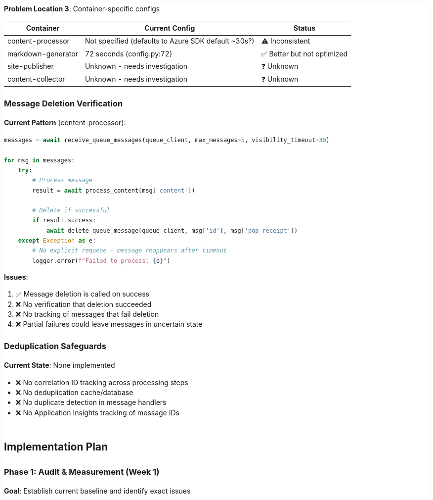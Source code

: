 **Problem Location 3**: Container-specific configs

| Container | Current Config | Status |
|-----------|----------------|--------|
| content-processor | Not specified (defaults to Azure SDK default ~30s?) | ⚠️ Inconsistent |
| markdown-generator | 72 seconds (config.py:72) | ✅ Better but not optimized |
| site-publisher | Unknown - needs investigation | ❓ Unknown |
| content-collector | Unknown - needs investigation | ❓ Unknown |

### Message Deletion Verification

**Current Pattern** (content-processor):
```python
messages = await receive_queue_messages(queue_client, max_messages=5, visibility_timeout=30)

for msg in messages:
    try:
        # Process message
        result = await process_content(msg['content'])
        
        # Delete if successful
        if result.success:
            await delete_queue_message(queue_client, msg['id'], msg['pop_receipt'])
    except Exception as e:
        # No explicit requeue - message reappears after timeout
        logger.error(f"Failed to process: {e}")
```

**Issues**:
1. ✅ Message deletion is called on success
2. ❌ No verification that deletion succeeded
3. ❌ No tracking of messages that fail deletion
4. ❌ Partial failures could leave messages in uncertain state

### Deduplication Safeguards

**Current State**: None implemented
- ❌ No correlation ID tracking across processing steps
- ❌ No deduplication cache/database
- ❌ No duplicate detection in message handlers
- ❌ No Application Insights tracking of message IDs

---

## Implementation Plan

### Phase 1: Audit & Measurement (Week 1)

**Goal**: Establish current baseline and identify exact issues
